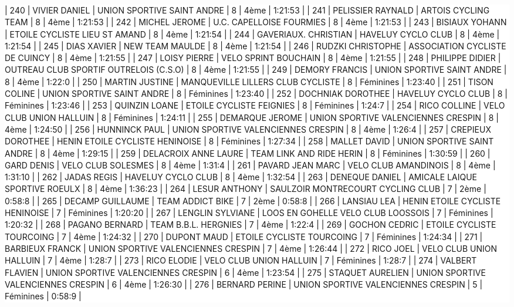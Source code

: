 | 240 | VIVIER DANIEL | UNION SPORTIVE SAINT ANDRE | 8 | 4ème | 1:21:53 | 
| 241 | PELISSIER RAYNALD | ARTOIS CYCLING TEAM | 8 | 4ème | 1:21:53 | 
| 242 | MICHEL JEROME | U.C. CAPELLOISE FOURMIES | 8 | 4ème | 1:21:53 | 
| 243 | BISIAUX YOHANN | ETOILE CYCLISTE LIEU ST AMAND | 8 | 4ème | 1:21:54 | 
| 244 | GAVERIAUX. CHRISTIAN | HAVELUY CYCLO CLUB | 8 | 4ème | 1:21:54 | 
| 245 | DIAS XAVIER | NEW TEAM MAULDE | 8 | 4ème | 1:21:54 | 
| 246 | RUDZKI CHRISTOPHE | ASSOCIATION CYCLISTE DE CUINCY | 8 | 4ème | 1:21:55 | 
| 247 | LOISY PIERRE | VELO SPRINT BOUCHAIN | 8 | 4ème | 1:21:55 | 
| 248 | PHILIPPE DIDIER | OUTREAU CLUB SPORTIF OUTRELOIS (C.S.O) | 8 | 4ème | 1:21:55 | 
| 249 | DEMORY FRANCIS | UNION SPORTIVE SAINT ANDRE | 8 | 4ème | 1:22:0 | 
| 250 | MARTIN JUSTINE | MANQUEVILLE LILLERS CLUB CYCLISTE | 8 | Féminines | 1:23:40 | 
| 251 | TISON COLINE | UNION SPORTIVE SAINT ANDRE | 8 | Féminines | 1:23:40 | 
| 252 | DOCHNIAK DOROTHEE | HAVELUY CYCLO CLUB | 8 | Féminines | 1:23:46 | 
| 253 | QUINZIN LOANE | ETOILE CYCLISTE FEIGNIES | 8 | Féminines | 1:24:7 | 
| 254 | RICO COLLINE | VELO CLUB UNION HALLUIN | 8 | Féminines | 1:24:11 | 
| 255 | DEMARQUE JEROME | UNION SPORTIVE VALENCIENNES CRESPIN | 8 | 4ème | 1:24:50 | 
| 256 | HUNNINCK PAUL | UNION SPORTIVE VALENCIENNES CRESPIN | 8 | 4ème | 1:26:4 | 
| 257 | CREPIEUX DOROTHEE | HENIN ETOILE CYCLISTE HENINOISE | 8 | Féminines | 1:27:34 | 
| 258 | MALLET DAVID | UNION SPORTIVE SAINT ANDRE | 8 | 4ème | 1:29:15 | 
| 259 | DELACROIX ANNE LAURE | TEAM LINK AND RIDE HERIN | 8 | Féminines | 1:30:59 | 
| 260 | GARD DENIS | VELO CLUB SOLESMES | 8 | 4ème | 1:31:4 | 
| 261 | PAVARD JEAN MARC | VELO CLUB AMANDINOIS | 8 | 4ème | 1:31:10 | 
| 262 | JADAS REGIS | HAVELUY CYCLO CLUB | 8 | 4ème | 1:32:54 | 
| 263 | DENEQUE DANIEL | AMICALE LAIQUE SPORTIVE  ROEULX | 8 | 4ème | 1:36:23 | 
| 264 | LESUR ANTHONY | SAULZOIR MONTRECOURT CYCLING CLUB | 7 | 2ème | 0:58:8 | 
| 265 | DECAMP GUILLAUME | TEAM ADDICT BIKE | 7 | 2ème | 0:58:8 | 
| 266 | LANSIAU LEA | HENIN ETOILE CYCLISTE HENINOISE | 7 | Féminines | 1:20:20 | 
| 267 | LENGLIN SYLVIANE | LOOS EN GOHELLE VELO CLUB LOOSSOIS | 7 | Féminines | 1:20:32 | 
| 268 | PAGANO BERNARD | TEAM B.B.L. HERGNIES | 7 | 4ème | 1:22:4 | 
| 269 | GOCHON CEDRIC | ETOILE CYCLISTE TOURCOING | 7 | 4ème | 1:24:32 | 
| 270 | DUPONT MAUD | ETOILE CYCLISTE TOURCOING | 7 | Féminines | 1:24:34 | 
| 271 | BARBIEUX FRANCK | UNION SPORTIVE VALENCIENNES CRESPIN | 7 | 4ème | 1:26:44 | 
| 272 | RICO JOEL | VELO CLUB UNION HALLUIN | 7 | 4ème | 1:28:7 | 
| 273 | RICO ELODIE | VELO CLUB UNION HALLUIN | 7 | Féminines | 1:28:7 | 
| 274 | VALBERT FLAVIEN | UNION SPORTIVE VALENCIENNES CRESPIN | 6 | 4ème | 1:23:54 | 
| 275 | STAQUET AURELIEN | UNION SPORTIVE VALENCIENNES CRESPIN | 6 | 4ème | 1:26:30 | 
| 276 | BERNARD PERINE | UNION SPORTIVE VALENCIENNES CRESPIN | 5 | Féminines | 0:58:9 | 